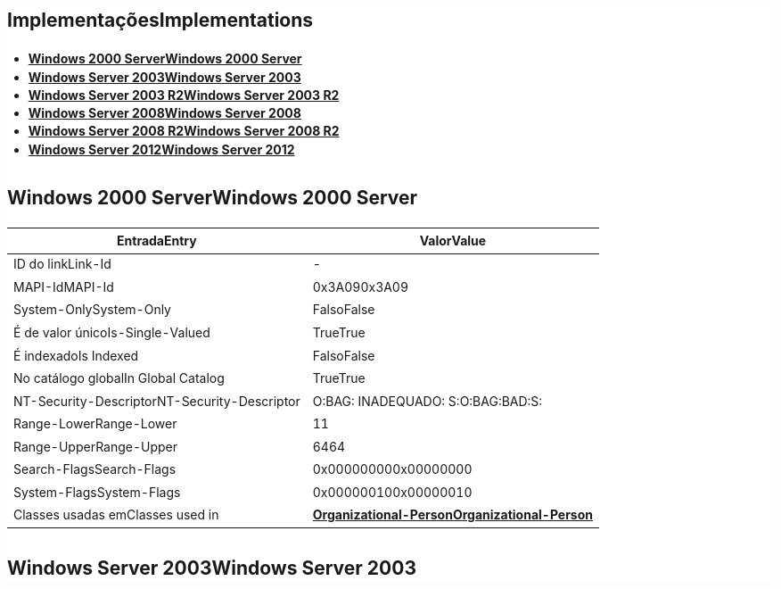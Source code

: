 

## <a name="implementations"></a><span data-ttu-id="2651c-124">Implementações</span><span class="sxs-lookup"><span data-stu-id="2651c-124">Implementations</span></span>

-   [<span data-ttu-id="2651c-125">**Windows 2000 Server**</span><span class="sxs-lookup"><span data-stu-id="2651c-125">**Windows 2000 Server**</span></span>](#windows-2000-server)
-   [<span data-ttu-id="2651c-126">**Windows Server 2003**</span><span class="sxs-lookup"><span data-stu-id="2651c-126">**Windows Server 2003**</span></span>](#windows-server-2003)
-   [<span data-ttu-id="2651c-127">**Windows Server 2003 R2**</span><span class="sxs-lookup"><span data-stu-id="2651c-127">**Windows Server 2003 R2**</span></span>](#windows-server-2003-r2)
-   [<span data-ttu-id="2651c-128">**Windows Server 2008**</span><span class="sxs-lookup"><span data-stu-id="2651c-128">**Windows Server 2008**</span></span>](#windows-server-2008)
-   [<span data-ttu-id="2651c-129">**Windows Server 2008 R2**</span><span class="sxs-lookup"><span data-stu-id="2651c-129">**Windows Server 2008 R2**</span></span>](#windows-server-2008-r2)
-   [<span data-ttu-id="2651c-130">**Windows Server 2012**</span><span class="sxs-lookup"><span data-stu-id="2651c-130">**Windows Server 2012**</span></span>](#windows-server-2012)

## <a name="windows-2000-server"></a><span data-ttu-id="2651c-131">Windows 2000 Server</span><span class="sxs-lookup"><span data-stu-id="2651c-131">Windows 2000 Server</span></span>



| <span data-ttu-id="2651c-132">Entrada</span><span class="sxs-lookup"><span data-stu-id="2651c-132">Entry</span></span> | <span data-ttu-id="2651c-133">Valor</span><span class="sxs-lookup"><span data-stu-id="2651c-133">Value</span></span> |
|------------------------|--------------------------------------------------------------------|
| <span data-ttu-id="2651c-134">ID do link</span><span class="sxs-lookup"><span data-stu-id="2651c-134">Link-Id</span></span>                | \-                                                                 |
| <span data-ttu-id="2651c-135">MAPI-Id</span><span class="sxs-lookup"><span data-stu-id="2651c-135">MAPI-Id</span></span>                | <span data-ttu-id="2651c-136">0x3A09</span><span class="sxs-lookup"><span data-stu-id="2651c-136">0x3A09</span></span>                                                             |
| <span data-ttu-id="2651c-137">System-Only</span><span class="sxs-lookup"><span data-stu-id="2651c-137">System-Only</span></span>            | <span data-ttu-id="2651c-138">Falso</span><span class="sxs-lookup"><span data-stu-id="2651c-138">False</span></span>                                                              |
| <span data-ttu-id="2651c-139">É de valor único</span><span class="sxs-lookup"><span data-stu-id="2651c-139">Is-Single-Valued</span></span>       | <span data-ttu-id="2651c-140">True</span><span class="sxs-lookup"><span data-stu-id="2651c-140">True</span></span>                                                               |
| <span data-ttu-id="2651c-141">É indexado</span><span class="sxs-lookup"><span data-stu-id="2651c-141">Is Indexed</span></span>             | <span data-ttu-id="2651c-142">Falso</span><span class="sxs-lookup"><span data-stu-id="2651c-142">False</span></span>                                                              |
| <span data-ttu-id="2651c-143">No catálogo global</span><span class="sxs-lookup"><span data-stu-id="2651c-143">In Global Catalog</span></span>      | <span data-ttu-id="2651c-144">True</span><span class="sxs-lookup"><span data-stu-id="2651c-144">True</span></span>                                                               |
| <span data-ttu-id="2651c-145">NT-Security-Descriptor</span><span class="sxs-lookup"><span data-stu-id="2651c-145">NT-Security-Descriptor</span></span> | <span data-ttu-id="2651c-146">O:BAG: INADEQUADO: S:</span><span class="sxs-lookup"><span data-stu-id="2651c-146">O:BAG:BAD:S:</span></span>                                                       |
| <span data-ttu-id="2651c-147">Range-Lower</span><span class="sxs-lookup"><span data-stu-id="2651c-147">Range-Lower</span></span>            | <span data-ttu-id="2651c-148">1</span><span class="sxs-lookup"><span data-stu-id="2651c-148">1</span></span>                                                                  |
| <span data-ttu-id="2651c-149">Range-Upper</span><span class="sxs-lookup"><span data-stu-id="2651c-149">Range-Upper</span></span>            | <span data-ttu-id="2651c-150">64</span><span class="sxs-lookup"><span data-stu-id="2651c-150">64</span></span>                                                                 |
| <span data-ttu-id="2651c-151">Search-Flags</span><span class="sxs-lookup"><span data-stu-id="2651c-151">Search-Flags</span></span>           | <span data-ttu-id="2651c-152">0x00000000</span><span class="sxs-lookup"><span data-stu-id="2651c-152">0x00000000</span></span>                                                         |
| <span data-ttu-id="2651c-153">System-Flags</span><span class="sxs-lookup"><span data-stu-id="2651c-153">System-Flags</span></span>           | <span data-ttu-id="2651c-154">0x00000010</span><span class="sxs-lookup"><span data-stu-id="2651c-154">0x00000010</span></span>                                                         |
| <span data-ttu-id="2651c-155">Classes usadas em</span><span class="sxs-lookup"><span data-stu-id="2651c-155">Classes used in</span></span>        | [<span data-ttu-id="2651c-156">**Organizational-Person**</span><span class="sxs-lookup"><span data-stu-id="2651c-156">**Organizational-Person**</span></span>](c-organizationalperson.md)<br/> |



## <a name="windows-server-2003"></a><span data-ttu-id="2651c-157">Windows Server 2003</span><span class="sxs-lookup"><span data-stu-id="2651c-157">Windows Server 2003</span></span>
